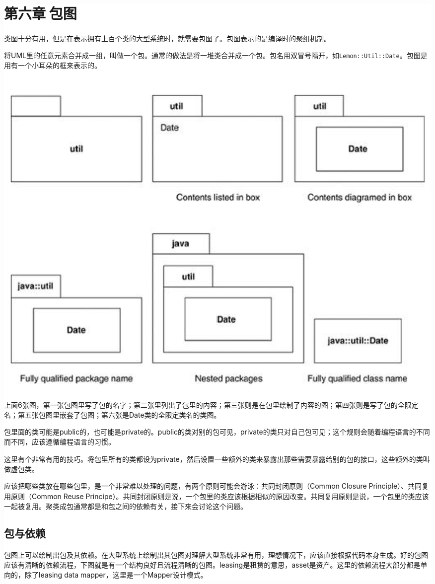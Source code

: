 # 第六章 包图

类图十分有用，但是在表示拥有上百个类的大型系统时，就需要包图了。包图表示的是编译时的聚组机制。

将UML里的任意元素合并成一组，叫做一个包。通常的做法是将一堆类合并成一个包。包名用双冒号隔开，如`Lemon::Util::Date`。包图是用有一个小耳朵的框来表示的。

![image-20220424153621468](./image/包图.png)

上面6张图，第一张包图里写了包的名字；第二张里列出了包里的内容；第三张则是在包里绘制了内容的图；第四张则是写了包的全限定名；第五张包图里嵌套了包图；第六张是Date类的全限定类名的类图。

包里面的类可能是public的，也可能是private的。public的类对别的包可见，private的类只对自己包可见；这个规则会随着编程语言的不同而不同，应该遵循编程语言的习惯。

这里有个非常有用的技巧。将包里所有的类都设为private，然后设置一些额外的类来暴露出那些需要暴露给别的包的接口，这些额外的类叫做虚包类。

应该把哪些类放在哪些包里，是一个非常难以处理的问题，有两个原则可能会游泳：共同封闭原则（Common Closure Principle）、共同复用原则（Common Reuse Principe）。共同封闭原则是说，一个包里的类应该根据相似的原因改变。共同复用原则是说，一个包里的类应该一起被复用。聚类成包通常都是和包之间的依赖有关，接下来会讨论这个问题。

## 包与依赖

包图上可以绘制出包及其依赖。在大型系统上绘制出其包图对理解大型系统非常有用，理想情况下，应该直接根据代码本身生成。好的包图应该有清晰的依赖流程，下图就是有一个结构良好且流程清晰的包图。leasing是租赁的意思，asset是资产。这里的依赖流程大部分都是单向的，除了leasing data mapper，这里是一个Mapper设计模式。
